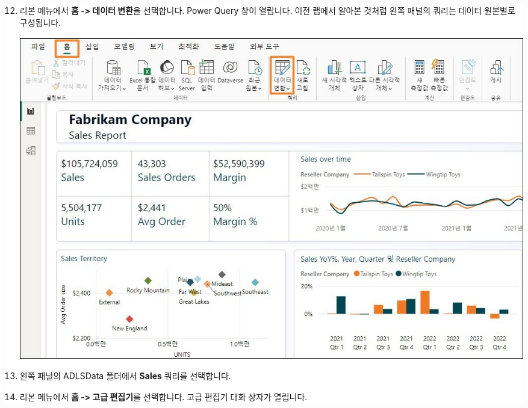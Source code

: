 12. 리본 메뉴에서 **홈 ‐> 데이터 변환**을 선택합니다. Power Query 창이 열립니다. 이전 랩에서 알아본 것처럼 왼쪽 패널의 쿼리는 데이터 원본별로 구성됩니다.
    
    ![](../media/lab-03/image114.jpg)

13. 왼쪽 패널의 ADLSData 폴더에서 **Sales** 쿼리를 선택합니다.

14. 리본 메뉴에서 **홈 ‐> 고급 편집기**를 선택합니다. 고급 편집기 대화 상자가 열립니다.
 